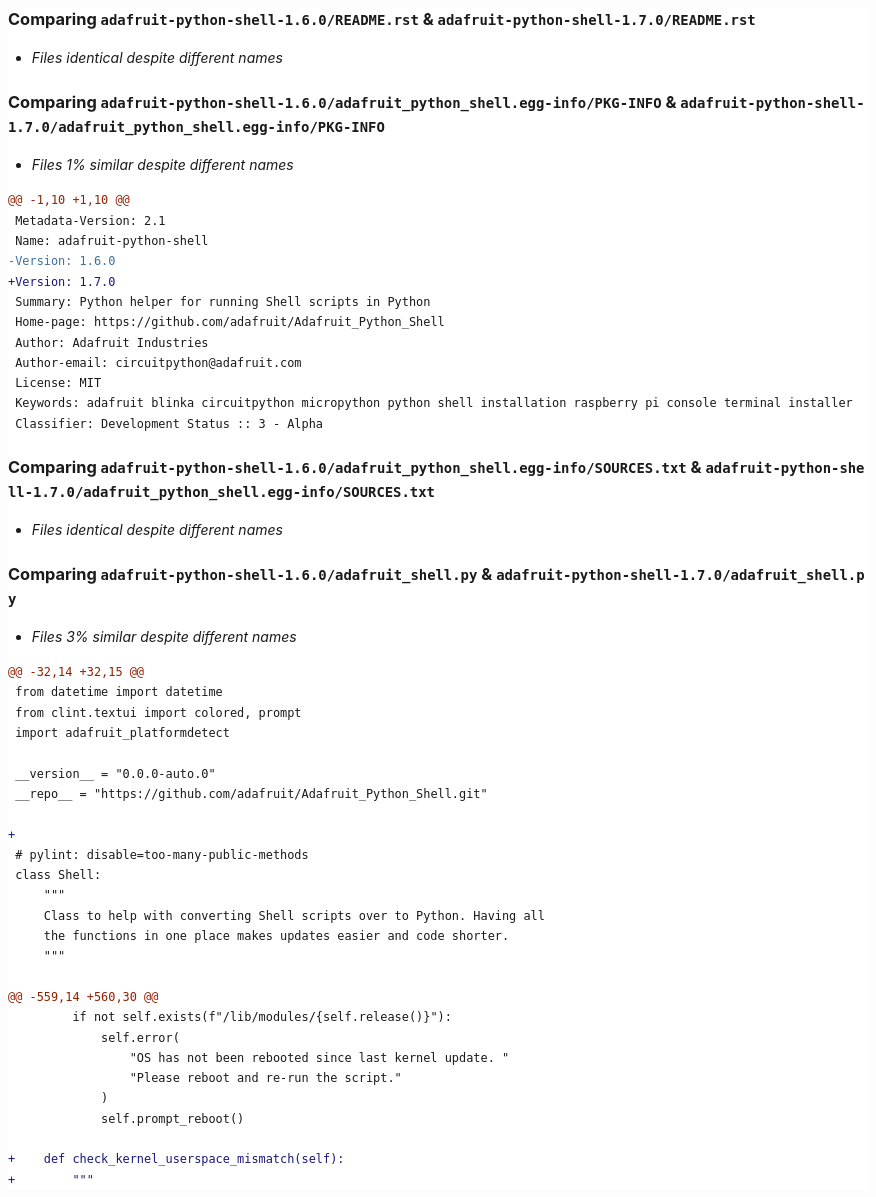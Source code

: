 ### Comparing `adafruit-python-shell-1.6.0/README.rst` & `adafruit-python-shell-1.7.0/README.rst`

 * *Files identical despite different names*

### Comparing `adafruit-python-shell-1.6.0/adafruit_python_shell.egg-info/PKG-INFO` & `adafruit-python-shell-1.7.0/adafruit_python_shell.egg-info/PKG-INFO`

 * *Files 1% similar despite different names*

```diff
@@ -1,10 +1,10 @@
 Metadata-Version: 2.1
 Name: adafruit-python-shell
-Version: 1.6.0
+Version: 1.7.0
 Summary: Python helper for running Shell scripts in Python
 Home-page: https://github.com/adafruit/Adafruit_Python_Shell
 Author: Adafruit Industries
 Author-email: circuitpython@adafruit.com
 License: MIT
 Keywords: adafruit blinka circuitpython micropython python shell installation raspberry pi console terminal installer
 Classifier: Development Status :: 3 - Alpha
```

### Comparing `adafruit-python-shell-1.6.0/adafruit_python_shell.egg-info/SOURCES.txt` & `adafruit-python-shell-1.7.0/adafruit_python_shell.egg-info/SOURCES.txt`

 * *Files identical despite different names*

### Comparing `adafruit-python-shell-1.6.0/adafruit_shell.py` & `adafruit-python-shell-1.7.0/adafruit_shell.py`

 * *Files 3% similar despite different names*

```diff
@@ -32,14 +32,15 @@
 from datetime import datetime
 from clint.textui import colored, prompt
 import adafruit_platformdetect
 
 __version__ = "0.0.0-auto.0"
 __repo__ = "https://github.com/adafruit/Adafruit_Python_Shell.git"
 
+
 # pylint: disable=too-many-public-methods
 class Shell:
     """
     Class to help with converting Shell scripts over to Python. Having all
     the functions in one place makes updates easier and code shorter.
     """
 
@@ -559,14 +560,30 @@
         if not self.exists(f"/lib/modules/{self.release()}"):
             self.error(
                 "OS has not been rebooted since last kernel update. "
                 "Please reboot and re-run the script."
             )
             self.prompt_reboot()
 
+    def check_kernel_userspace_mismatch(self):
+        """
```